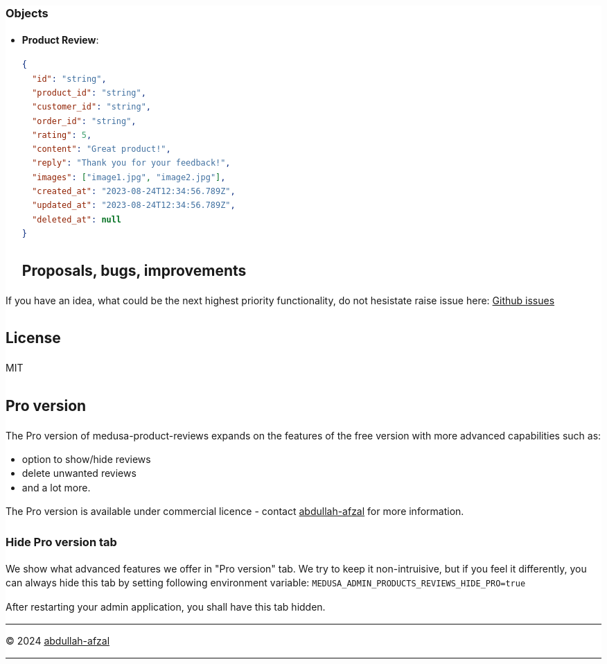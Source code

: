 ### Objects

- **Product Review**:
  ```json
  {
    "id": "string",
    "product_id": "string",
    "customer_id": "string",
    "order_id": "string",
    "rating": 5,
    "content": "Great product!",
    "reply": "Thank you for your feedback!",
    "images": ["image1.jpg", "image2.jpg"],
    "created_at": "2023-08-24T12:34:56.789Z",
    "updated_at": "2023-08-24T12:34:56.789Z",
    "deleted_at": null
  }
  ```

  ## Proposals, bugs, improvements

If you have an idea, what could be the next highest priority functionality, do not hesistate raise issue here: [Github issues](https://github.com/abdullah-afzal/medusa-product-reviews/issues)

## License

MIT

## Pro version

The Pro version of medusa-product-reviews expands on the features of the free version with more advanced capabilities such as:
- option to show/hide reviews
- delete unwanted reviews
- and a lot more.

The Pro version is available under commercial licence - contact [abdullah-afzal](https://github.com/abdullah-afzal) for more information.

### Hide Pro version tab

We show what advanced features we offer in "Pro version" tab. We try to keep it non-intruisive, but if you feel it differently, you can always hide this tab by setting following environment variable:
`MEDUSA_ADMIN_PRODUCTS_REVIEWS_HIDE_PRO=true`

After restarting your admin application, you shall have this tab hidden.

---

© 2024 [abdullah-afzal](https://github.com/abdullah-afzal)

---